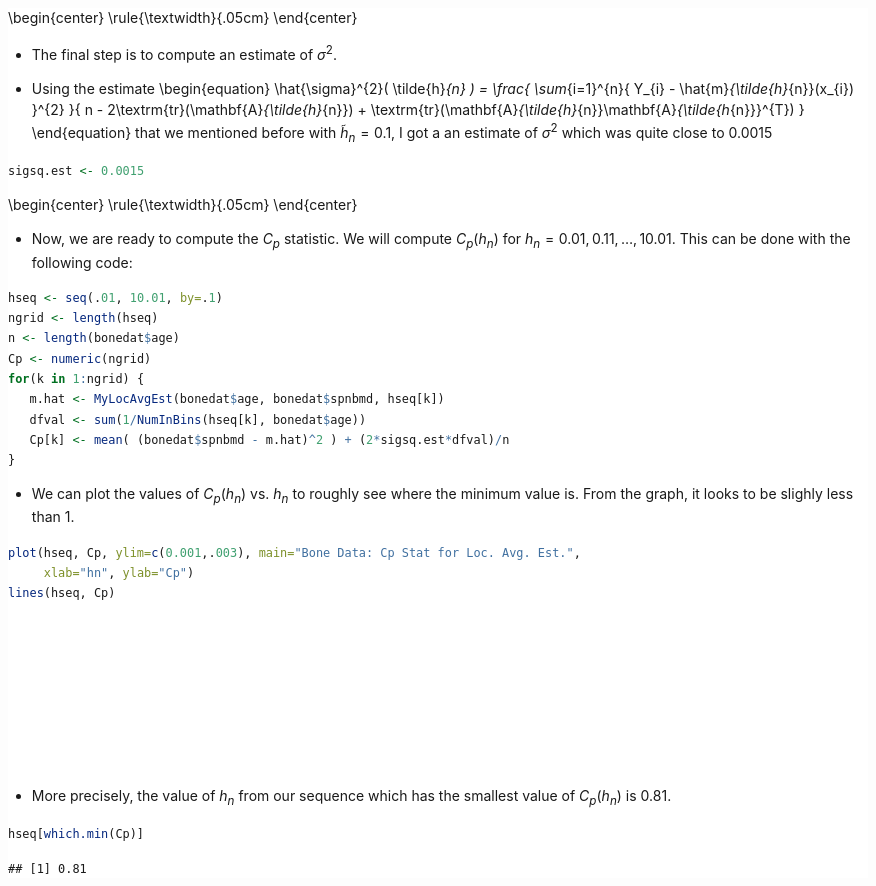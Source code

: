 \begin{center}
\rule{\textwidth}{.05cm}
\end{center}

* The final step is to compute an estimate of $\sigma^{2}$.

* Using the estimate 
\begin{equation}
\hat{\sigma}^{2}( \tilde{h}_{n} ) = \frac{  \sum_{i=1}^{n}\{ Y_{i} - \hat{m}_{\tilde{h}_{n}}(x_{i}) \}^{2}  }{ n - 2\textrm{tr}(\mathbf{A}_{\tilde{h}_{n}}) + \textrm{tr}(\mathbf{A}_{\tilde{h}_{n}}\mathbf{A}_{\tilde{h_{n}}}^{T}) }
\end{equation}
that we mentioned before with $\tilde{h}_{n} = 0.1$, I got a an estimate of $\sigma^{2}$ which was quite close to $0.0015$

```r
sigsq.est <- 0.0015
```

\begin{center}
\rule{\textwidth}{.05cm}
\end{center}

* Now, we are ready to compute the $C_{p}$ statistic. We will compute $C_{p}(h_{n})$ for $h_{n} = 0.01, 0.11, \ldots, 10.01$. This can be done with the following code:

```r
hseq <- seq(.01, 10.01, by=.1)
ngrid <- length(hseq)
n <- length(bonedat$age)
Cp <- numeric(ngrid)
for(k in 1:ngrid) {
   m.hat <- MyLocAvgEst(bonedat$age, bonedat$spnbmd, hseq[k])
   dfval <- sum(1/NumInBins(hseq[k], bonedat$age))
   Cp[k] <- mean( (bonedat$spnbmd - m.hat)^2 ) + (2*sigsq.est*dfval)/n
}
```

* We can plot the values of $C_{p}(h_{n})$ vs. $h_{n}$ to roughly see where the minimum value is. From the graph, it looks to be slighly less than $1$.

```r
plot(hseq, Cp, ylim=c(0.001,.003), main="Bone Data: Cp Stat for Loc. Avg. Est.", 
     xlab="hn", ylab="Cp")
lines(hseq, Cp)
```

![](11-kernel-regression-Latex_files/figure-latex/unnamed-chunk-17-1.pdf) 

* More precisely, the value of $h_{n}$ from our sequence which has the smallest value of $C_{p}(h_{n})$ is $0.81$.

```r
hseq[which.min(Cp)]
```

```
## [1] 0.81
```
